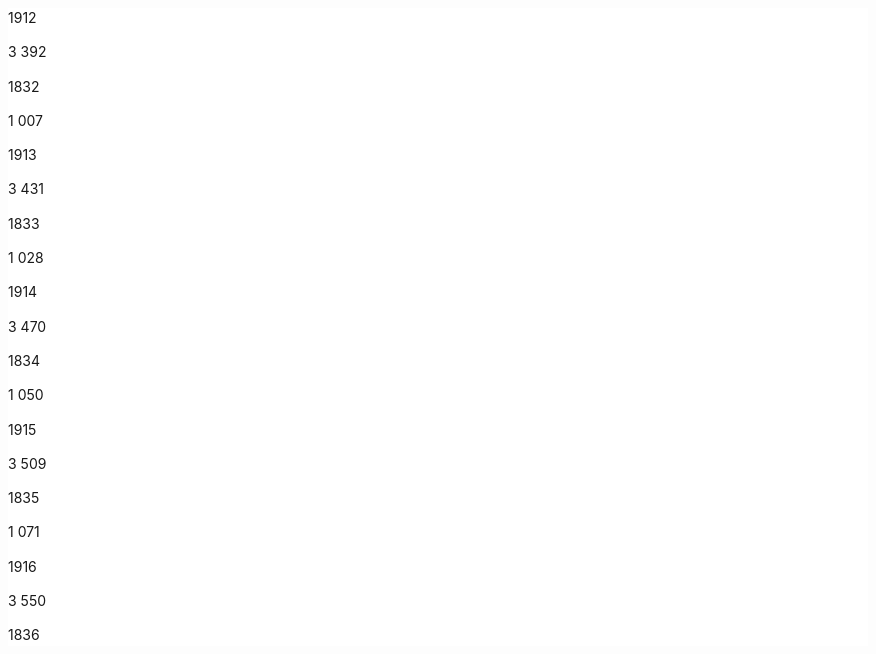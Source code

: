1912


3 392






1832


1 007


1913


3 431






1833


1 028


1914


3 470






1834


1 050


1915


3 509






1835


1 071


1916


3 550






1836

